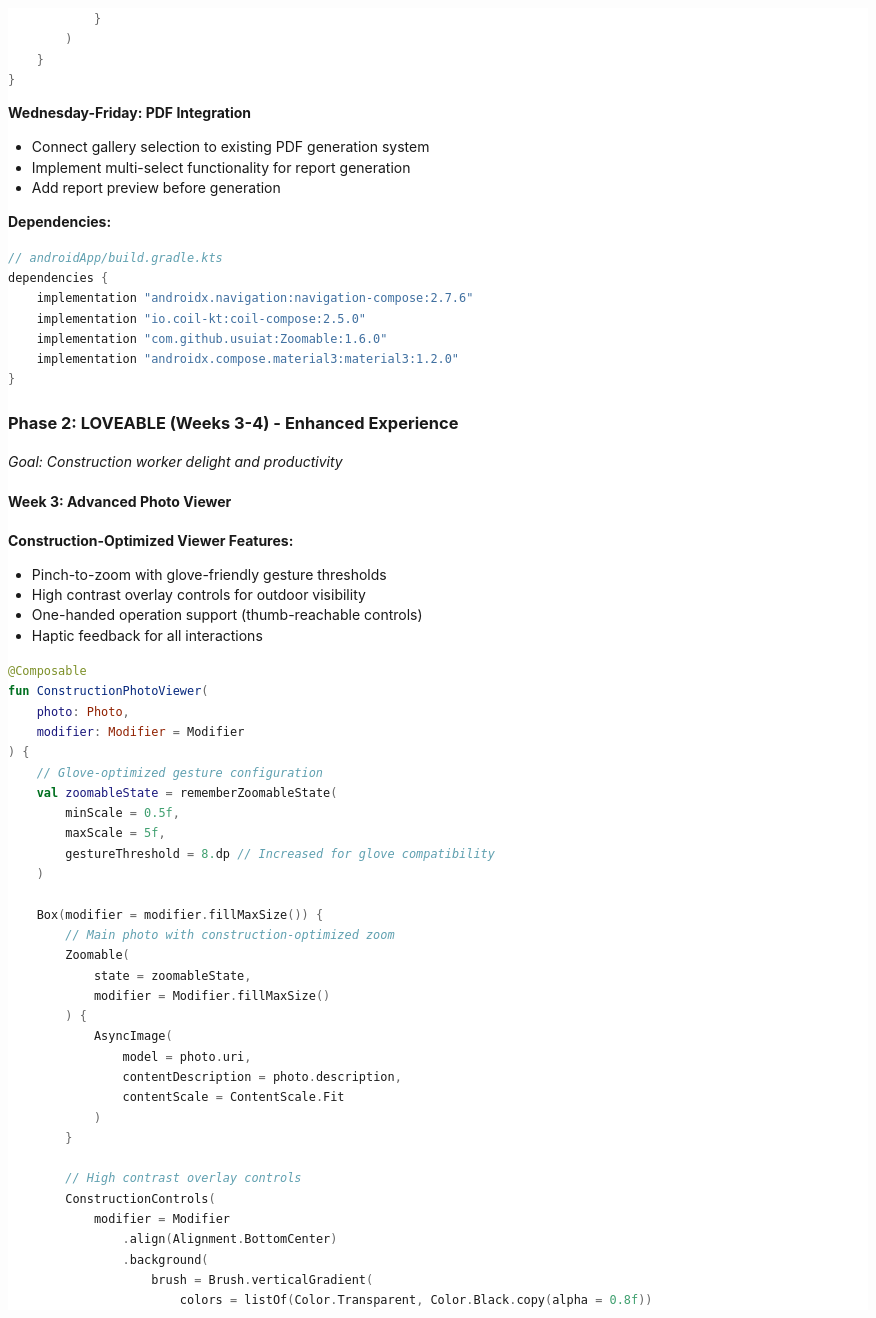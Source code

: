```kotlin
            }
        )
    }
}
```

**Wednesday-Friday: PDF Integration**
- Connect gallery selection to existing PDF generation system
- Implement multi-select functionality for report generation
- Add report preview before generation

**Dependencies:**
```gradle
// androidApp/build.gradle.kts
dependencies {
    implementation "androidx.navigation:navigation-compose:2.7.6"
    implementation "io.coil-kt:coil-compose:2.5.0"
    implementation "com.github.usuiat:Zoomable:1.6.0"
    implementation "androidx.compose.material3:material3:1.2.0"
}
```

### Phase 2: LOVEABLE (Weeks 3-4) - Enhanced Experience
*Goal: Construction worker delight and productivity*

#### Week 3: Advanced Photo Viewer
**Construction-Optimized Viewer Features:**
- Pinch-to-zoom with glove-friendly gesture thresholds
- High contrast overlay controls for outdoor visibility
- One-handed operation support (thumb-reachable controls)
- Haptic feedback for all interactions

```kotlin
@Composable 
fun ConstructionPhotoViewer(
    photo: Photo,
    modifier: Modifier = Modifier
) {
    // Glove-optimized gesture configuration
    val zoomableState = rememberZoomableState(
        minScale = 0.5f,
        maxScale = 5f,
        gestureThreshold = 8.dp // Increased for glove compatibility  
    )
    
    Box(modifier = modifier.fillMaxSize()) {
        // Main photo with construction-optimized zoom
        Zoomable(
            state = zoomableState,
            modifier = Modifier.fillMaxSize()
        ) {
            AsyncImage(
                model = photo.uri,
                contentDescription = photo.description,
                contentScale = ContentScale.Fit
            )
        }
        
        // High contrast overlay controls
        ConstructionControls(
            modifier = Modifier
                .align(Alignment.BottomCenter)
                .background(
                    brush = Brush.verticalGradient(
                        colors = listOf(Color.Transparent, Color.Black.copy(alpha = 0.8f))
```